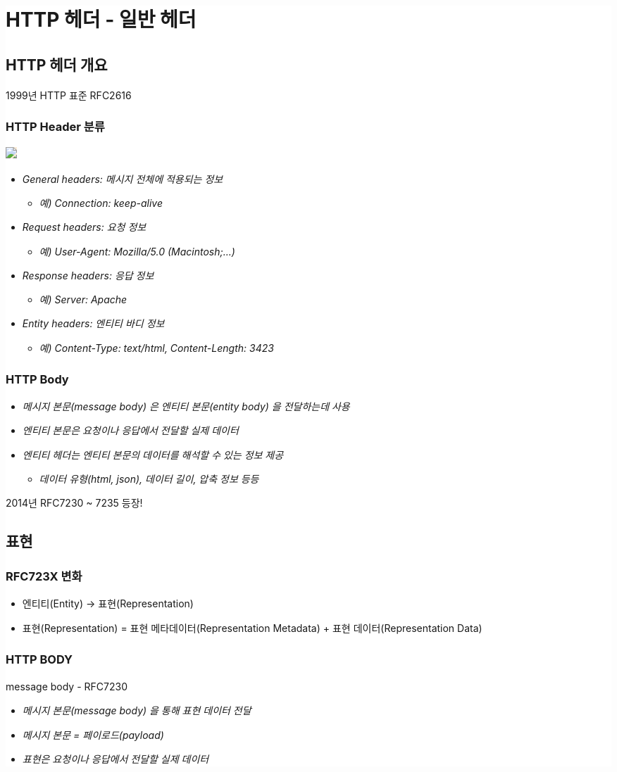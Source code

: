 # HTTP 헤더 - 일반 헤더

## HTTP 헤더 개요

1999년 HTTP 표준 RFC2616

### HTTP Header 분류

<img src="https://mdn.mozillademos.org/files/13821/HTTP_Request_Headers2.png" width="80%" style="background-color: antiquewhite"/>

- *General headers: 메시지 전체에 적용되는 정보*
    - *예) Connection: keep-alive*


- *Request headers: 요청 정보*
    - *예) User-Agent: Mozilla/5.0 (Macintosh;...)*


- *Response headers: 응답 정보*
    - *예) Server: Apache*


- *Entity headers: 엔티티 바디 정보*
    - *예) Content-Type: text/html, Content-Length: 3423*

### HTTP Body

- *메시지 본문(message body) 은 엔티티 본문(entity body) 을 전달하는데 사용*


- *엔티티 본문은 요청이나 응답에서 전달할 실제 데이터*


- *엔티티 헤더는 엔티티 본문의 데이터를 해석할 수 있는 정보 제공*
    - *데이터 유형(html, json), 데이터 길이, 압축 정보 등등*

2014년 RFC7230 ~ 7235 등장!

## 표현

### RFC723X 변화

- 엔티티(Entity) → 표현(Representation)

- 표현(Representation) = 표현 메타데이터(Representation Metadata) + 표현 데이터(Representation Data)

### HTTP BODY

message body - RFC7230

- *메시지 본문(message body) 을 통해 표현 데이터 전달*


- *메시지 본문 = 페이로드(payload)*


- *표현은 요청이나 응답에서 전달할 실제 데이터*
